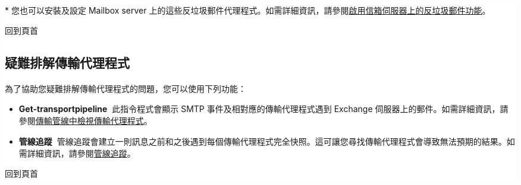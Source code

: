 
\* 您也可以安裝及設定 Mailbox server 上的這些反垃圾郵件代理程式。如需詳細資訊，請參閱[啟用信箱伺服器上的反垃圾郵件功能](enable-anti-spam-functionality-on-mailbox-servers-exchange-2013-help.md)。

回到頁首

## 疑難排解傳輸代理程式

為了協助您疑難排解傳輸代理程式的問題，您可以使用下列功能：

  - **Get-transportpipeline**  此指令程式會顯示 SMTP 事件及相對應的傳輸代理程式遇到 Exchange 伺服器上的郵件。如需詳細資訊，請參閱[傳輸管線中檢視傳輸代理程式](view-transport-agents-in-the-transport-pipeline-exchange-2013-help.md)。

  - **管線追蹤**  管線追蹤會建立一則訊息之前和之後遇到每個傳輸代理程式完全快照。這可讓您尋找傳輸代理程式會導致無法預期的結果。如需詳細資訊，請參閱[管線追蹤](pipeline-tracing-exchange-2013-help.md)。

回到頁首

